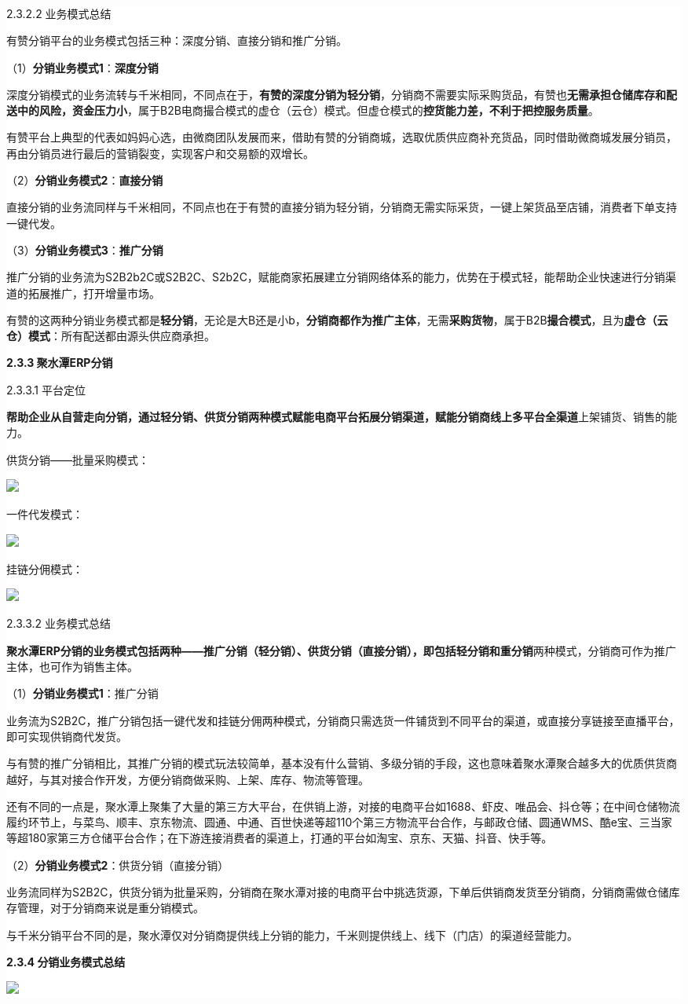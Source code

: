 2.3.2.2 业务模式总结

有赞分销平台的业务模式包括三种：深度分销、直接分销和推广分销。

（1）**分销业务模式1**：**深度分销**

深度分销模式的业务流转与千米相同，不同点在于，**有赞的深度分销为轻分销**，分销商不需要实际采购货品，有赞也**无需承担仓储库存和配送中的风险，资金压力小**，属于B2B电商撮合模式的虚仓（云仓）模式。但虚仓模式的**控货能力差，不利于把控服务质量**。

有赞平台上典型的代表如妈妈心选，由微商团队发展而来，借助有赞的分销商城，选取优质供应商补充货品，同时借助微商城发展分销员，再由分销员进行最后的营销裂变，实现客户和交易额的双增长。

（2）**分销业务模式2**：**直接分销**

直接分销的业务流同样与千米相同，不同点也在于有赞的直接分销为轻分销，分销商无需实际采货，一键上架货品至店铺，消费者下单支持一键代发。

（3）**分销业务模式3**：**推广分销**

推广分销的业务流为S2B2b2C或S2B2C、S2b2C，赋能商家拓展建立分销网络体系的能力，优势在于模式轻，能帮助企业快速进行分销渠道的拓展推广，打开增量市场。

有赞的这两种分销业务模式都是**轻分销**，无论是大B还是小b，**分销商都作为推广主体**，无需**采购货物**，属于B2B**撮合模式**，且为**虚仓（云仓）模式**：所有配送都由源头供应商承担。

**2.3.3 聚水潭ERP分销**

2.3.3.1 平台定位

**帮助企业从自营走向分销，通过轻分销、供货分销两种模式赋能电商平台拓展分销渠道，赋能分销商线上多平台全渠道**上架铺货、销售的能力。

供货分销——批量采购模式：

![](https://image.woshipm.com/wp-files/2022/11/cdc9M3eBpQgG1YXzH76J.png)

一件代发模式：

![](https://image.woshipm.com/wp-files/2022/11/vdmxTG4cS8G9KmB3moe9.png)

挂链分佣模式：

![](https://image.woshipm.com/wp-files/2022/11/sxckvXoWbOE8ko5anuf8.png)

2.3.3.2 业务模式总结

**聚水潭ERP分销的业务模式包括两种——推广分销（轻分销）、供货分销（直接分销），即包括轻分销和重分销**两种模式，分销商可作为推广主体，也可作为销售主体。

（1）**分销业务模式1**：推广分销

业务流为S2B2C，推广分销包括一键代发和挂链分佣两种模式，分销商只需选货一件铺货到不同平台的渠道，或直接分享链接至直播平台，即可实现供销商代发货。

与有赞的推广分销相比，其推广分销的模式玩法较简单，基本没有什么营销、多级分销的手段，这也意味着聚水潭聚合越多大的优质供货商越好，与其对接合作开发，方便分销商做采购、上架、库存、物流等管理。

还有不同的一点是，聚水潭上聚集了大量的第三方大平台，在供销上游，对接的电商平台如1688、虾皮、唯品会、抖仓等；在中间仓储物流履约环节上，与菜鸟、顺丰、京东物流、圆通、中通、百世快递等超110个第三方物流平台合作，与邮政仓储、圆通WMS、酷e宝、三当家等超180家第三方仓储平台合作；在下游连接消费者的渠道上，打通的平台如淘宝、京东、天猫、抖音、快手等。

（2）**分销业务模式2**：供货分销（直接分销）

业务流同样为S2B2C，供货分销为批量采购，分销商在聚水潭对接的电商平台中挑选货源，下单后供销商发货至分销商，分销商需做仓储库存管理，对于分销商来说是重分销模式。

与千米分销平台不同的是，聚水潭仅对分销商提供线上分销的能力，千米则提供线上、线下（门店）的渠道经营能力。

**2.3.4 分销业务模式总结**

![](https://image.woshipm.com/wp-files/2022/11/bwQA2abYHGorUGqPecpM.png)
